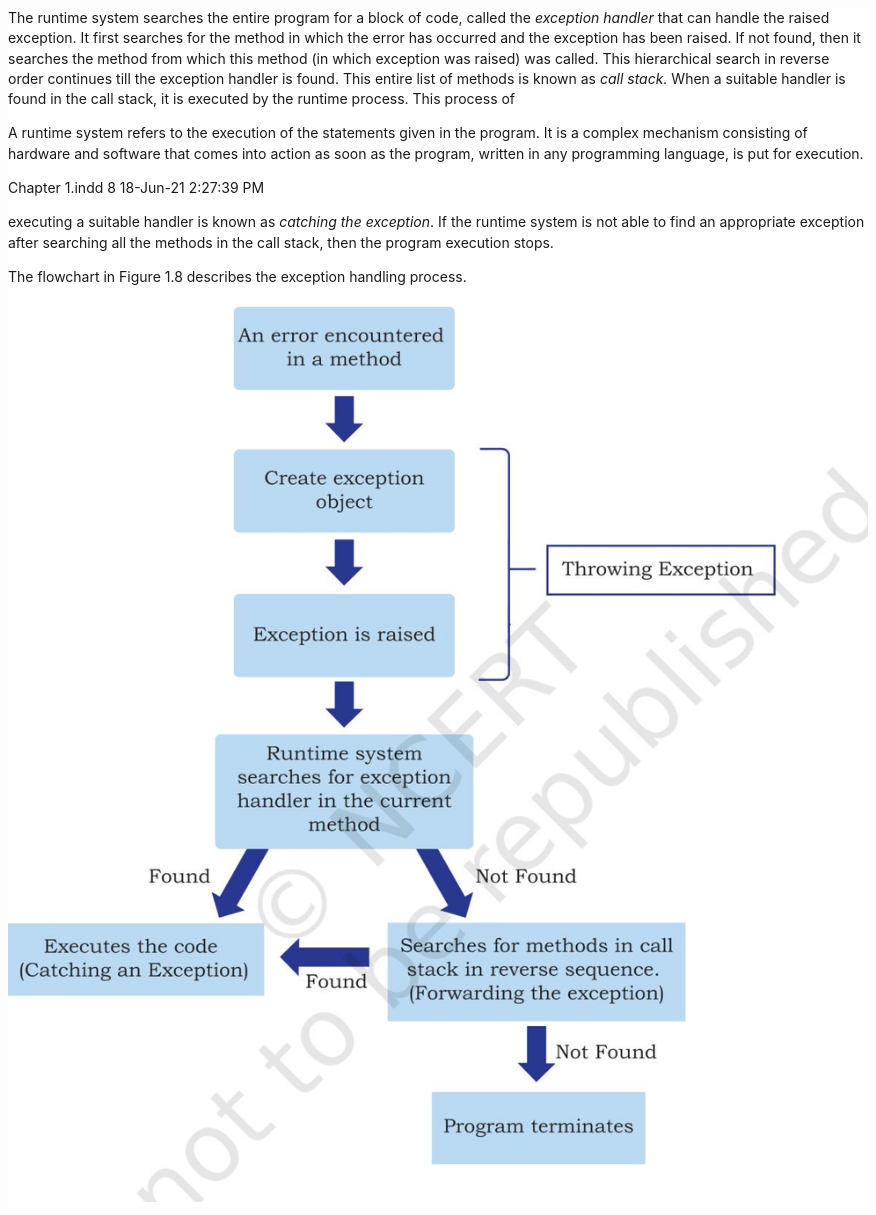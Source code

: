 The runtime system searches the entire program for a block of code, called the *exception handler* that can handle the raised exception. It first searches for the method in which the error has occurred and the exception has been raised. If not found, then it searches the method from which this method (in which exception was raised) was called. This hierarchical search in reverse order continues till the exception handler is found. This entire list of methods is known as *call stack.*  When a suitable handler is found in the call stack, it is executed by the runtime process. This process of

A runtime system refers to the execution of the statements given in the program. It is a complex mechanism consisting of hardware and software that comes into action as soon as the program, written in any programming language, is put for execution.

Chapter 1.indd 8 18-Jun-21 2:27:39 PM

executing a suitable handler is known as *catching the exception*. If the runtime system is not able to find an appropriate exception after searching all the methods in the call stack, then the program execution stops.

The flowchart in Figure 1.8 describes the exception handling process.

![](_page_8_Figure_2.jpeg)
